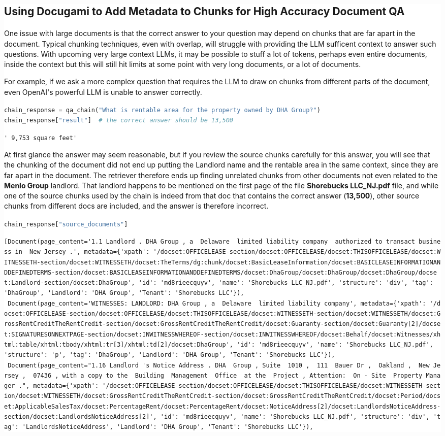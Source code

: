 

## Using Docugami to Add Metadata to Chunks for High Accuracy Document QA

One issue with large documents is that the correct answer to your question may depend on chunks that are far apart in the document. Typical chunking techniques, even with overlap, will struggle with providing the LLM sufficent context to answer such questions. With upcoming very large context LLMs, it may be possible to stuff a lot of tokens, perhaps even entire documents, inside the context but this will still hit limits at some point with very long documents, or a lot of documents.

For example, if we ask a more complex question that requires the LLM to draw on chunks from different parts of the document, even OpenAI's powerful LLM is unable to answer correctly.


```python
chain_response = qa_chain("What is rentable area for the property owned by DHA Group?")
chain_response["result"]  # the correct answer should be 13,500
```




    ' 9,753 square feet'



At first glance the answer may seem reasonable, but if you review the source chunks carefully for this answer, you will see that the chunking of the document did not end up putting the Landlord name and the rentable area in the same context, since they are far apart in the document. The retriever therefore ends up finding unrelated chunks from other documents not even related to the **Menlo Group** landlord. That landlord happens to be mentioned on the first page of the file **Shorebucks LLC_NJ.pdf** file, and while one of the source chunks used by the chain is indeed from that doc that contains the correct answer (**13,500**), other source chunks from different docs are included, and the answer is therefore incorrect.


```python
chain_response["source_documents"]
```




    [Document(page_content='1.1 Landlord . DHA Group , a  Delaware  limited liability company  authorized to transact business in  New Jersey .', metadata={'xpath': '/docset:OFFICELEASE-section/docset:OFFICELEASE/docset:THISOFFICELEASE/docset:WITNESSETH-section/docset:WITNESSETH/docset:TheTerms/dg:chunk/docset:BasicLeaseInformation/docset:BASICLEASEINFORMATIONANDDEFINEDTERMS-section/docset:BASICLEASEINFORMATIONANDDEFINEDTERMS/docset:DhaGroup/docset:DhaGroup/docset:DhaGroup/docset:Landlord-section/docset:DhaGroup', 'id': 'md8rieecquyv', 'name': 'Shorebucks LLC_NJ.pdf', 'structure': 'div', 'tag': 'DhaGroup', 'Landlord': 'DHA Group', 'Tenant': 'Shorebucks LLC'}),
     Document(page_content='WITNESSES: LANDLORD: DHA Group , a  Delaware  limited liability company', metadata={'xpath': '/docset:OFFICELEASE-section/docset:OFFICELEASE/docset:THISOFFICELEASE/docset:WITNESSETH-section/docset:WITNESSETH/docset:GrossRentCreditTheRentCredit-section/docset:GrossRentCreditTheRentCredit/docset:Guaranty-section/docset:Guaranty[2]/docset:SIGNATURESONNEXTPAGE-section/docset:INWITNESSWHEREOF-section/docset:INWITNESSWHEREOF/docset:Behalf/docset:Witnesses/xhtml:table/xhtml:tbody/xhtml:tr[3]/xhtml:td[2]/docset:DhaGroup', 'id': 'md8rieecquyv', 'name': 'Shorebucks LLC_NJ.pdf', 'structure': 'p', 'tag': 'DhaGroup', 'Landlord': 'DHA Group', 'Tenant': 'Shorebucks LLC'}),
     Document(page_content="1.16 Landlord 's Notice Address . DHA  Group , Suite  1010 ,  111  Bauer Dr ,  Oakland ,  New Jersey ,  07436 , with a copy to the  Building  Management  Office  at the  Project , Attention:  On - Site  Property Manager .", metadata={'xpath': '/docset:OFFICELEASE-section/docset:OFFICELEASE/docset:THISOFFICELEASE/docset:WITNESSETH-section/docset:WITNESSETH/docset:GrossRentCreditTheRentCredit-section/docset:GrossRentCreditTheRentCredit/docset:Period/docset:ApplicableSalesTax/docset:PercentageRent/docset:PercentageRent/docset:NoticeAddress[2]/docset:LandlordsNoticeAddress-section/docset:LandlordsNoticeAddress[2]', 'id': 'md8rieecquyv', 'name': 'Shorebucks LLC_NJ.pdf', 'structure': 'div', 'tag': 'LandlordsNoticeAddress', 'Landlord': 'DHA Group', 'Tenant': 'Shorebucks LLC'}),